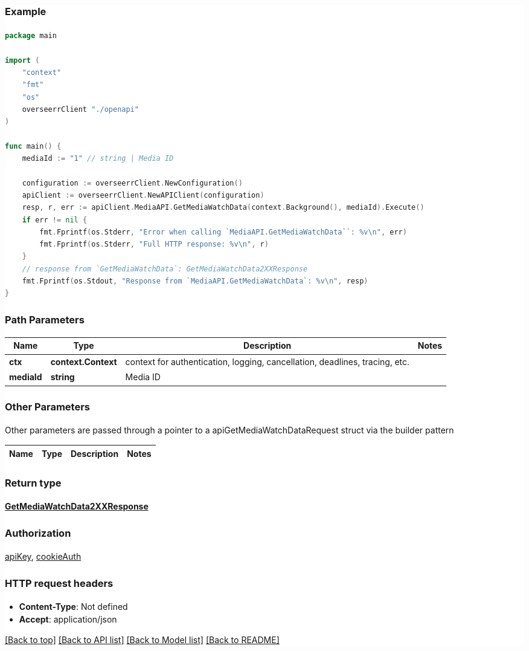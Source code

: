 

### Example

```go
package main

import (
    "context"
    "fmt"
    "os"
    overseerrClient "./openapi"
)

func main() {
    mediaId := "1" // string | Media ID

    configuration := overseerrClient.NewConfiguration()
    apiClient := overseerrClient.NewAPIClient(configuration)
    resp, r, err := apiClient.MediaAPI.GetMediaWatchData(context.Background(), mediaId).Execute()
    if err != nil {
        fmt.Fprintf(os.Stderr, "Error when calling `MediaAPI.GetMediaWatchData``: %v\n", err)
        fmt.Fprintf(os.Stderr, "Full HTTP response: %v\n", r)
    }
    // response from `GetMediaWatchData`: GetMediaWatchData2XXResponse
    fmt.Fprintf(os.Stdout, "Response from `MediaAPI.GetMediaWatchData`: %v\n", resp)
}
```

### Path Parameters


Name | Type | Description  | Notes
------------- | ------------- | ------------- | -------------
**ctx** | **context.Context** | context for authentication, logging, cancellation, deadlines, tracing, etc.
**mediaId** | **string** | Media ID | 

### Other Parameters

Other parameters are passed through a pointer to a apiGetMediaWatchDataRequest struct via the builder pattern


Name | Type | Description  | Notes
------------- | ------------- | ------------- | -------------


### Return type

[**GetMediaWatchData2XXResponse**](GetMediaWatchData2XXResponse.md)

### Authorization

[apiKey](../README.md#apiKey), [cookieAuth](../README.md#cookieAuth)

### HTTP request headers

- **Content-Type**: Not defined
- **Accept**: application/json

[[Back to top]](#) [[Back to API list]](../README.md#documentation-for-api-endpoints)
[[Back to Model list]](../README.md#documentation-for-models)
[[Back to README]](../README.md)

